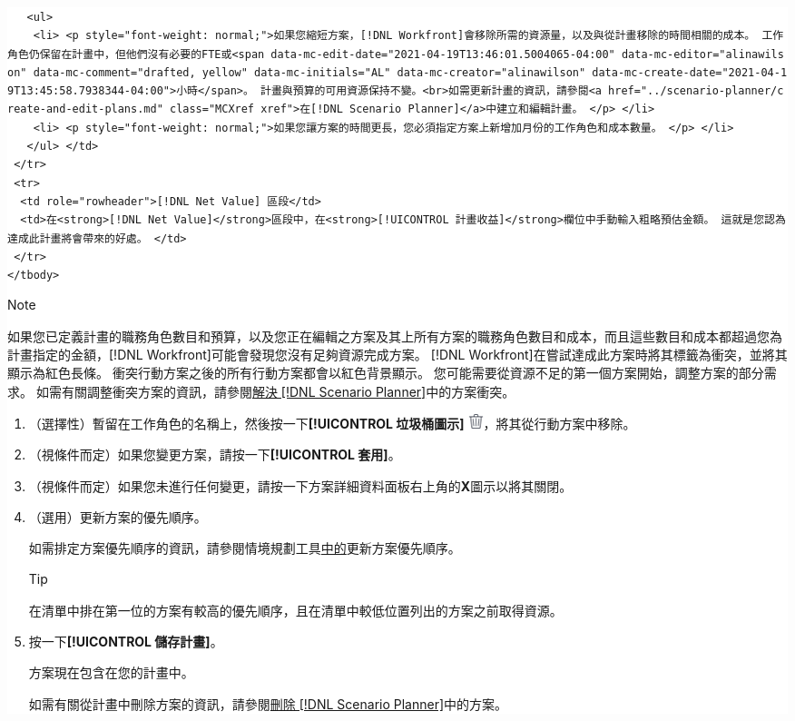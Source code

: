        <ul> 
        <li> <p style="font-weight: normal;">如果您縮短方案，[!DNL Workfront]會移除所需的資源量，以及與從計畫移除的時間相關的成本。 工作角色仍保留在計畫中，但他們沒有必要的FTE或<span data-mc-edit-date="2021-04-19T13:46:01.5004065-04:00" data-mc-editor="alinawilson" data-mc-comment="drafted, yellow" data-mc-initials="AL" data-mc-creator="alinawilson" data-mc-create-date="2021-04-19T13:45:58.7938344-04:00">小時</span>。 計畫與預算的可用資源保持不變。<br>如需更新計畫的資訊，請參閱<a href="../scenario-planner/create-and-edit-plans.md" class="MCXref xref">在[!DNL Scenario Planner]</a>中建立和編輯計畫。 </p> </li> 
        <li> <p style="font-weight: normal;">如果您讓方案的時間更長，您必須指定方案上新增加月份的工作角色和成本數量。 </p> </li> 
       </ul> </td> 
     </tr> 
     <tr> 
      <td role="rowheader">[!DNL Net Value] 區段</td> 
      <td>在<strong>[!DNL Net Value]</strong>區段中，在<strong>[!UICONTROL 計畫收益]</strong>欄位中手動輸入粗略預估金額。 這就是您認為達成此計畫將會帶來的好處。 </td> 
     </tr> 
    </tbody> 
   </table>

   >[!NOTE]
   >
   >如果您已定義計畫的職務角色數目和預算，以及您正在編輯之方案及其上所有方案的職務角色數目和成本，而且這些數目和成本都超過您為計畫指定的金額，[!DNL Workfront]可能會發現您沒有足夠資源完成方案。 [!DNL Workfront]在嘗試達成此方案時將其標籤為衝突，並將其顯示為紅色長條。 衝突行動方案之後的所有行動方案都會以紅色背景顯示。 您可能需要從資源不足的第一個方案開始，調整方案的部分需求。 如需有關調整衝突方案的資訊，請參閱[解決 [!DNL Scenario Planner]](../scenario-planner/resolve-conflicts-in-sp.md)中的方案衝突。

1. （選擇性）暫留在工作角色的名稱上，然後按一下&#x200B;**[!UICONTROL 垃圾桶圖示]** ![刪除圖示](assets/delete.png)，將其從行動方案中移除。

1. （視條件而定）如果您變更方案，請按一下&#x200B;**[!UICONTROL 套用]**。

   

1. （視條件而定）如果您未進行任何變更，請按一下方案詳細資料面板右上角的&#x200B;**X**&#x200B;圖示以將其關閉。
1. （選用）更新方案的優先順序。

   如需排定方案優先順序的資訊，請參閱情境規劃工具[中的](../scenario-planner/prioritize-initiatives.md)更新方案優先順序。

   >[!TIP]
   >
   >在清單中排在第一位的方案有較高的優先順序，且在清單中較低位置列出的方案之前取得資源。

1. 按一下&#x200B;**[!UICONTROL 儲存計畫]**。

   方案現在包含在您的計畫中。

   如需有關從計畫中刪除方案的資訊，請參閱[刪除 [!DNL Scenario Planner]](../scenario-planner/delete-initiatives.md)中的方案。
